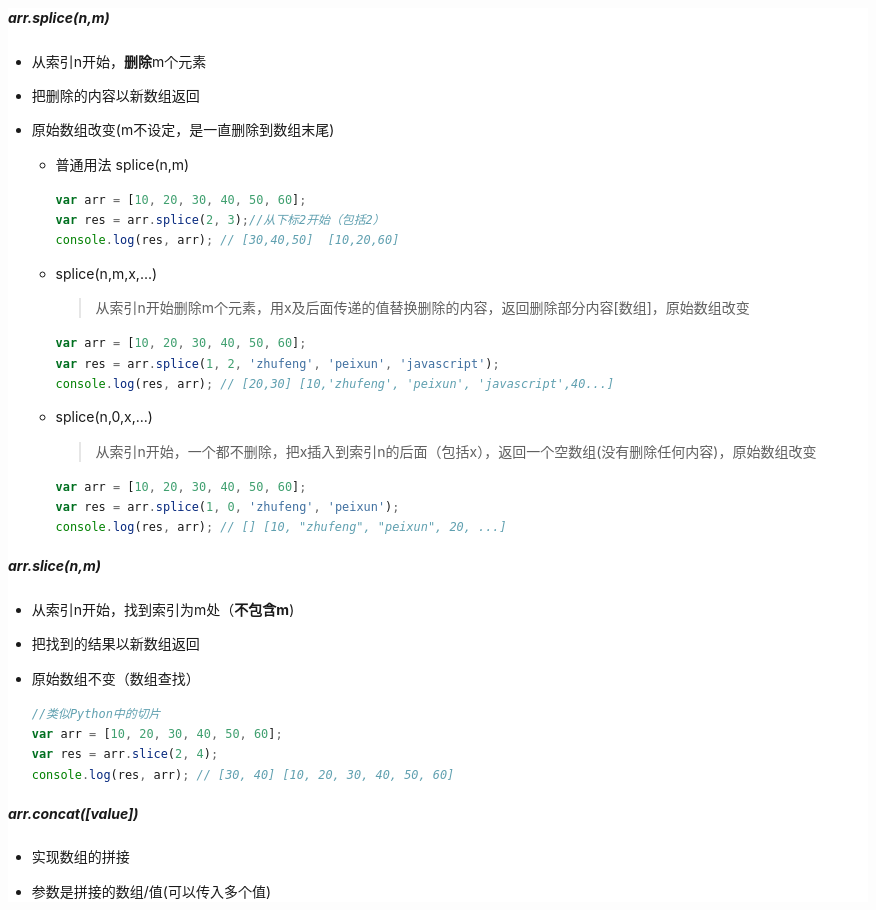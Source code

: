 ##### arr.splice(n,m)

- 从索引n开始，**删除**m个元素

- 把删除的内容以新数组返回

- 原始数组改变(m不设定，是一直删除到数组末尾)

  - 普通用法 splice(n,m)

    ```js
    var arr = [10, 20, 30, 40, 50, 60];
    var res = arr.splice(2, 3);//从下标2开始（包括2）
    console.log(res, arr); // [30,40,50]  [10,20,60]
    ```

  - splice(n,m,x,...)

    > 从索引n开始删除m个元素，用x及后面传递的值替换删除的内容，返回删除部分内容[数组]，原始数组改变

    ```js
    var arr = [10, 20, 30, 40, 50, 60];
    var res = arr.splice(1, 2, 'zhufeng', 'peixun', 'javascript');
    console.log(res, arr); // [20,30] [10,'zhufeng', 'peixun', 'javascript',40...]
    ```

  - splice(n,0,x,...)

    > 从索引n开始，一个都不删除，把x插入到索引n的后面（包括x），返回一个空数组(没有删除任何内容)，原始数组改变

    ```js
    var arr = [10, 20, 30, 40, 50, 60];
    var res = arr.splice(1, 0, 'zhufeng', 'peixun');
    console.log(res, arr); // [] [10, "zhufeng", "peixun", 20, ...] 
    ```

    

##### arr.slice(n,m)

- 从索引n开始，找到索引为m处（**不包含m**)

- 把找到的结果以新数组返回

- 原始数组不变（数组查找）

  ```js
  //类似Python中的切片
  var arr = [10, 20, 30, 40, 50, 60];
  var res = arr.slice(2, 4);
  console.log(res, arr); // [30, 40] [10, 20, 30, 40, 50, 60] 
  ```

  

##### arr.concat([value])

- 实现数组的拼接

- 参数是拼接的数组/值(可以传入多个值)
